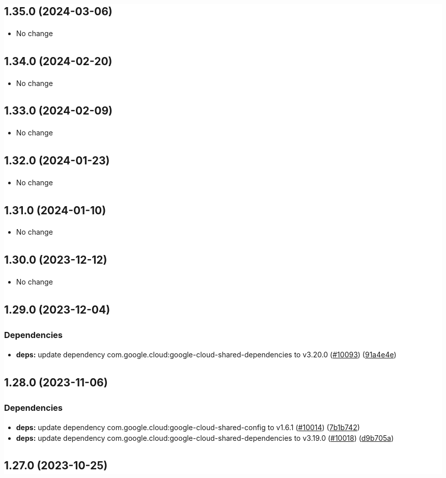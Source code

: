 ## 1.35.0 (2024-03-06)

* No change


## 1.34.0 (2024-02-20)

* No change


## 1.33.0 (2024-02-09)

* No change


## 1.32.0 (2024-01-23)

* No change


## 1.31.0 (2024-01-10)

* No change


## 1.30.0 (2023-12-12)

* No change


## 1.29.0 (2023-12-04)

### Dependencies

* **deps:** update dependency com.google.cloud:google-cloud-shared-dependencies to v3.20.0 ([#10093](https://github.com/googleapis/google-cloud-java/issues/10093)) ([91a4e4e](https://github.com/googleapis/google-cloud-java/commit/91a4e4e20252f667b8fc6bda0d9ceaf947348274))


## 1.28.0 (2023-11-06)

### Dependencies

* **deps:** update dependency com.google.cloud:google-cloud-shared-config to v1.6.1 ([#10014](https://github.com/googleapis/google-cloud-java/issues/10014)) ([7b1b742](https://github.com/googleapis/google-cloud-java/commit/7b1b742dab21139398032549fb03e127b1a03841))
* **deps:** update dependency com.google.cloud:google-cloud-shared-dependencies to v3.19.0 ([#10018](https://github.com/googleapis/google-cloud-java/issues/10018)) ([d9b705a](https://github.com/googleapis/google-cloud-java/commit/d9b705aaed8ea4447c7a02d5c54300f8909a30b1))


## 1.27.0 (2023-10-25)
